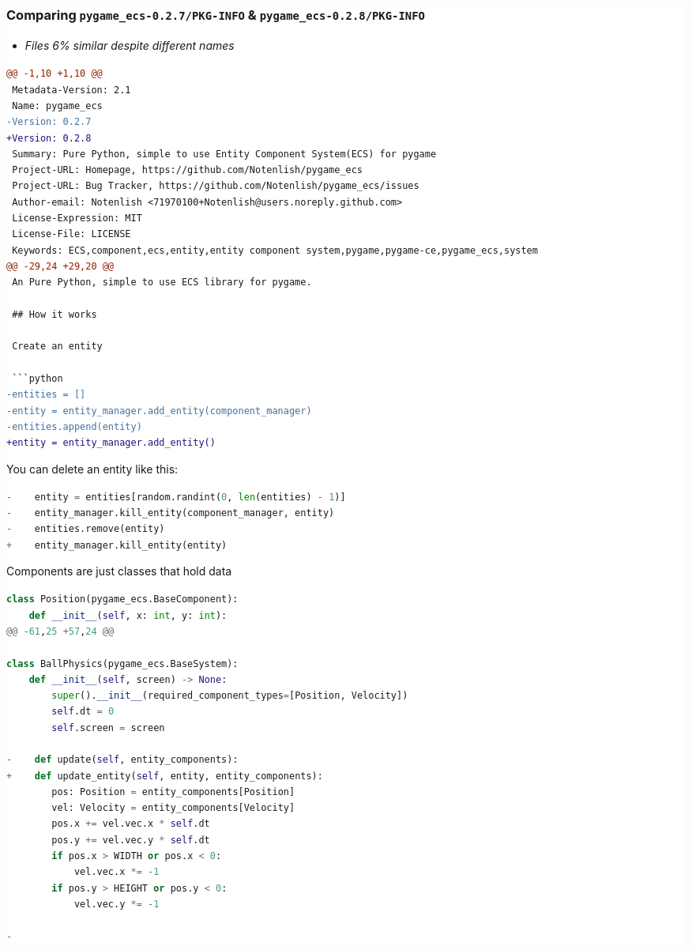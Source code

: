 ### Comparing `pygame_ecs-0.2.7/PKG-INFO` & `pygame_ecs-0.2.8/PKG-INFO`

 * *Files 6% similar despite different names*

```diff
@@ -1,10 +1,10 @@
 Metadata-Version: 2.1
 Name: pygame_ecs
-Version: 0.2.7
+Version: 0.2.8
 Summary: Pure Python, simple to use Entity Component System(ECS) for pygame
 Project-URL: Homepage, https://github.com/Notenlish/pygame_ecs
 Project-URL: Bug Tracker, https://github.com/Notenlish/pygame_ecs/issues
 Author-email: Notenlish <71970100+Notenlish@users.noreply.github.com>
 License-Expression: MIT
 License-File: LICENSE
 Keywords: ECS,component,ecs,entity,entity component system,pygame,pygame-ce,pygame_ecs,system
@@ -29,24 +29,20 @@
 An Pure Python, simple to use ECS library for pygame.
 
 ## How it works
 
 Create an entity
 
 ```python
-entities = []
-entity = entity_manager.add_entity(component_manager)
-entities.append(entity)
+entity = entity_manager.add_entity()
 ```
 
 You can delete an entity like this:
 ```python
-    entity = entities[random.randint(0, len(entities) - 1)]
-    entity_manager.kill_entity(component_manager, entity)
-    entities.remove(entity)
+    entity_manager.kill_entity(entity)
 ```
 
 Components are just classes that hold data
 
 ```python
 class Position(pygame_ecs.BaseComponent):
     def __init__(self, x: int, y: int):
@@ -61,25 +57,24 @@
 
 class BallPhysics(pygame_ecs.BaseSystem):
     def __init__(self, screen) -> None:
         super().__init__(required_component_types=[Position, Velocity])
         self.dt = 0
         self.screen = screen
 
-    def update(self, entity_components):
+    def update_entity(self, entity, entity_components):
         pos: Position = entity_components[Position]
         vel: Velocity = entity_components[Velocity]
         pos.x += vel.vec.x * self.dt
         pos.y += vel.vec.y * self.dt
         if pos.x > WIDTH or pos.x < 0:
             vel.vec.x *= -1
         if pos.y > HEIGHT or pos.y < 0:
             vel.vec.y *= -1
 
-
 ```
 